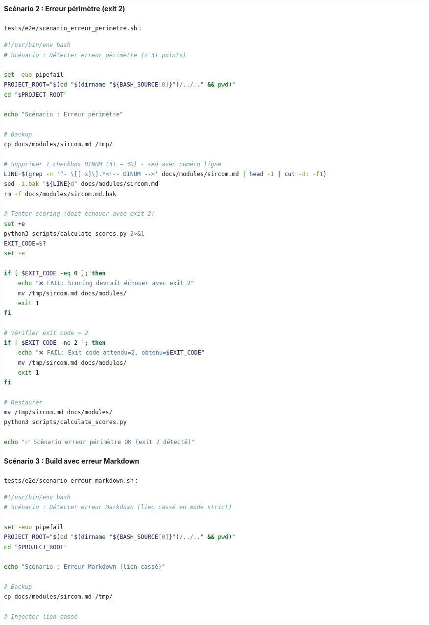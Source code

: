 #### Scénario 2 : Erreur périmètre (exit 2)

`tests/e2e/scenario_erreur_perimetre.sh` :

```bash
#!/usr/bin/env bash
# Scénario : Détecter erreur périmètre (≠ 31 points)

set -euo pipefail
PROJECT_ROOT="$(cd "$(dirname "${BASH_SOURCE[0]}")/../.." && pwd)"
cd "$PROJECT_ROOT"

echo "Scénario : Erreur périmètre"

# Backup
cp docs/modules/sircom.md /tmp/

# Supprimer 1 checkbox DINUM (31 → 30) - sed avec numéro ligne
LINE=$(grep -n '^- \[[ x]\].*<!-- DINUM -->' docs/modules/sircom.md | head -1 | cut -d: -f1)
sed -i.bak "${LINE}d" docs/modules/sircom.md
rm -f docs/modules/sircom.md.bak

# Tenter scoring (doit échouer avec exit 2)
set +e
python3 scripts/calculate_scores.py 2>&1
EXIT_CODE=$?
set -e

if [ $EXIT_CODE -eq 0 ]; then
    echo "❌ FAIL: Scoring devrait échouer avec exit 2"
    mv /tmp/sircom.md docs/modules/
    exit 1
fi

# Vérifier exit code = 2
if [ $EXIT_CODE -ne 2 ]; then
    echo "❌ FAIL: Exit code attendu=2, obtenu=$EXIT_CODE"
    mv /tmp/sircom.md docs/modules/
    exit 1
fi

# Restaurer
mv /tmp/sircom.md docs/modules/
python3 scripts/calculate_scores.py

echo "✅ Scénario erreur périmètre OK (exit 2 détecté)"
```

#### Scénario 3 : Build avec erreur Markdown

`tests/e2e/scenario_erreur_markdown.sh` :

```bash
#!/usr/bin/env bash
# Scénario : Détecter erreur Markdown (lien cassé en mode strict)

set -euo pipefail
PROJECT_ROOT="$(cd "$(dirname "${BASH_SOURCE[0]}")/../.." && pwd)"
cd "$PROJECT_ROOT"

echo "Scénario : Erreur Markdown (lien cassé)"

# Backup
cp docs/modules/sircom.md /tmp/

# Injecter lien cassé
```